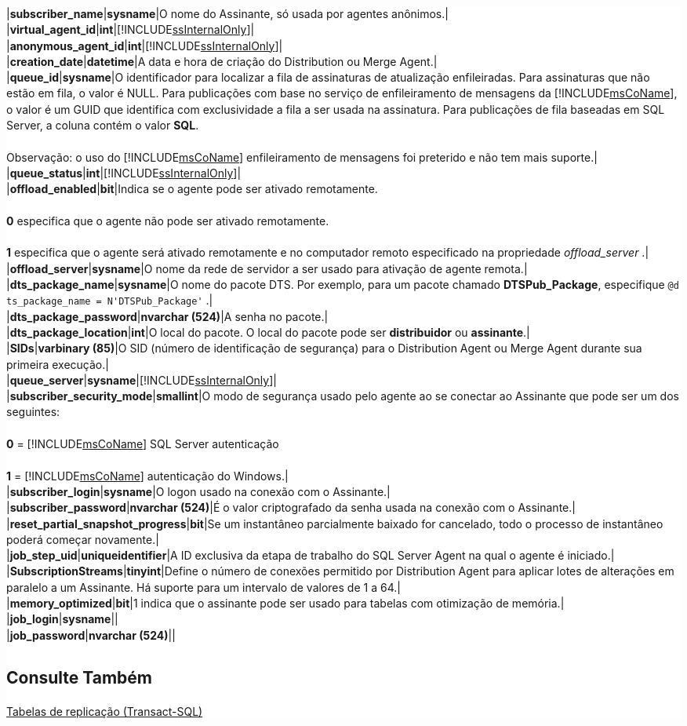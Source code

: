|**subscriber_name**|**sysname**|O nome do Assinante, só usada por agentes anônimos.|  
|**virtual_agent_id**|**int**|[!INCLUDE[ssInternalOnly](../../includes/ssinternalonly-md.md)]|  
|**anonymous_agent_id**|**int**|[!INCLUDE[ssInternalOnly](../../includes/ssinternalonly-md.md)]|  
|**creation_date**|**datetime**|A data e hora de criação do Distribution ou Merge Agent.|  
|**queue_id**|**sysname**|O identificador para localizar a fila de assinaturas de atualização enfileiradas. Para assinaturas que não estão em fila, o valor é NULL. Para publicações com base no serviço de enfileiramento de mensagens da [!INCLUDE[msCoName](../../includes/msconame-md.md)], o valor é um GUID que identifica com exclusividade a fila a ser usada na assinatura. Para publicações de fila baseadas em SQL Server, a coluna contém o valor **SQL**.<br /><br /> Observação: o uso do [!INCLUDE[msCoName](../../includes/msconame-md.md)] enfileiramento de mensagens foi preterido e não tem mais suporte.|  
|**queue_status**|**int**|[!INCLUDE[ssInternalOnly](../../includes/ssinternalonly-md.md)]|  
|**offload_enabled**|**bit**|Indica se o agente pode ser ativado remotamente.<br /><br /> **0** especifica que o agente não pode ser ativado remotamente.<br /><br /> **1** especifica que o agente será ativado remotamente e no computador remoto especificado na propriedade *offload_server* .|  
|**offload_server**|**sysname**|O nome da rede de servidor a ser usado para ativação de agente remota.|  
|**dts_package_name**|**sysname**|O nome do pacote DTS. Por exemplo, para um pacote chamado **DTSPub_Package**, especifique `@dts_package_name = N'DTSPub_Package'` .|  
|**dts_package_password**|**nvarchar (524)**|A senha no pacote.|  
|**dts_package_location**|**int**|O local do pacote. O local do pacote pode ser **distribuidor** ou **assinante**.|  
|**SIDs**|**varbinary (85)**|O SID (número de identificação de segurança) para o Distribution Agent ou Merge Agent durante sua primeira execução.|  
|**queue_server**|**sysname**|[!INCLUDE[ssInternalOnly](../../includes/ssinternalonly-md.md)]|  
|**subscriber_security_mode**|**smallint**|O modo de segurança usado pelo agente ao se conectar ao Assinante que pode ser um dos seguintes:<br /><br /> **0**  =  [!INCLUDE[msCoName](../../includes/msconame-md.md)] SQL Server autenticação<br /><br /> **1**  =  [!INCLUDE[msCoName](../../includes/msconame-md.md)] autenticação do Windows.|  
|**subscriber_login**|**sysname**|O logon usado na conexão com o Assinante.|  
|**subscriber_password**|**nvarchar (524)**|É o valor criptografado da senha usada na conexão com o Assinante.|  
|**reset_partial_snapshot_progress**|**bit**|Se um instantâneo parcialmente baixado for cancelado, todo o processo de instantâneo poderá começar novamente.|  
|**job_step_uid**|**uniqueidentifier**|A ID exclusiva da etapa de trabalho do SQL Server Agent na qual o agente é iniciado.|  
|**SubscriptionStreams**|**tinyint**|Define o número de conexões permitido por Distribution Agent para aplicar lotes de alterações em paralelo a um Assinante. Há suporte para um intervalo de valores de 1 a 64.|  
|**memory_optimized**|**bit**|1 indica que o assinante pode ser usado para tabelas com otimização de memória.|  
|**job_login**|**sysname**||  
|**job_password**|**nvarchar (524)**||  
  
## <a name="see-also"></a>Consulte Também  
 [Tabelas de replicação &#40;Transact-SQL&#41;](../../relational-databases/system-tables/replication-tables-transact-sql.md)  
  
  
